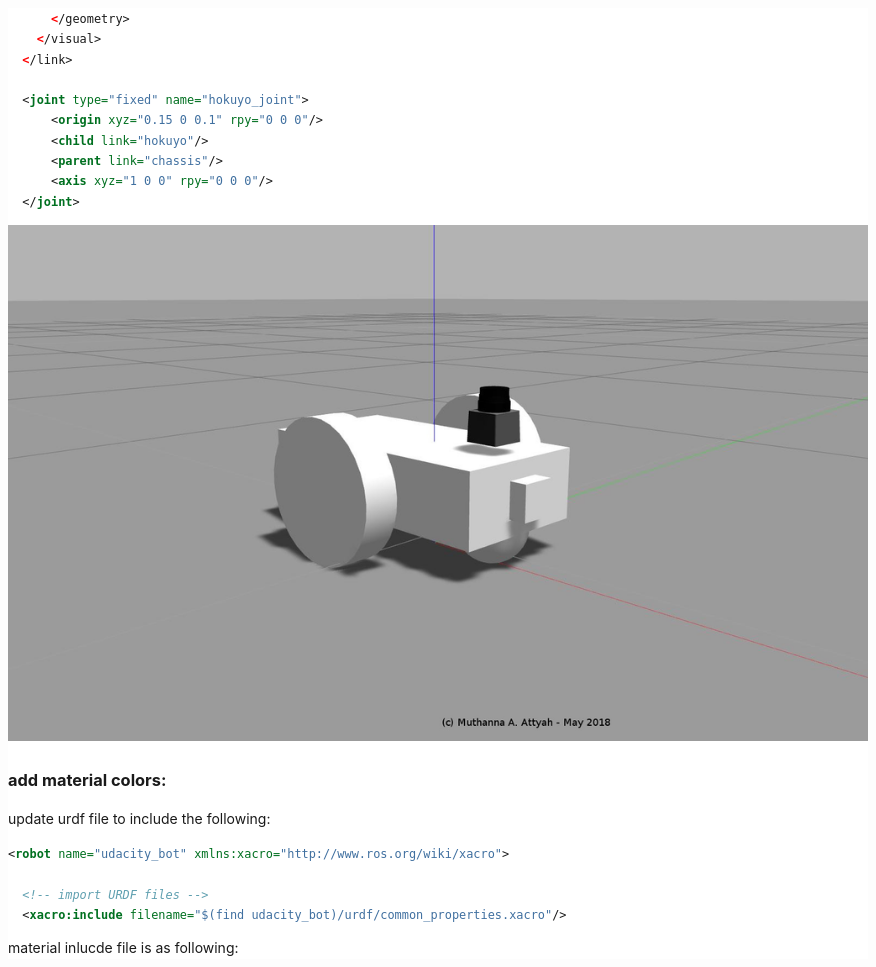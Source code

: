```xml
      </geometry>
    </visual>
  </link>

  <joint type="fixed" name="hokuyo_joint">
      <origin xyz="0.15 0 0.1" rpy="0 0 0"/>
      <child link="hokuyo"/>
      <parent link="chassis"/>
      <axis xyz="1 0 0" rpy="0 0 0"/>
  </joint>
```

<p align="center"> <img src="./misc/udacity_bot_4.jpg"> </p>

### add material colors:

update urdf file to include the following:

```xml
<robot name="udacity_bot" xmlns:xacro="http://www.ros.org/wiki/xacro">

  <!-- import URDF files -->
  <xacro:include filename="$(find udacity_bot)/urdf/common_properties.xacro"/>
```
material inlucde file is as following:
